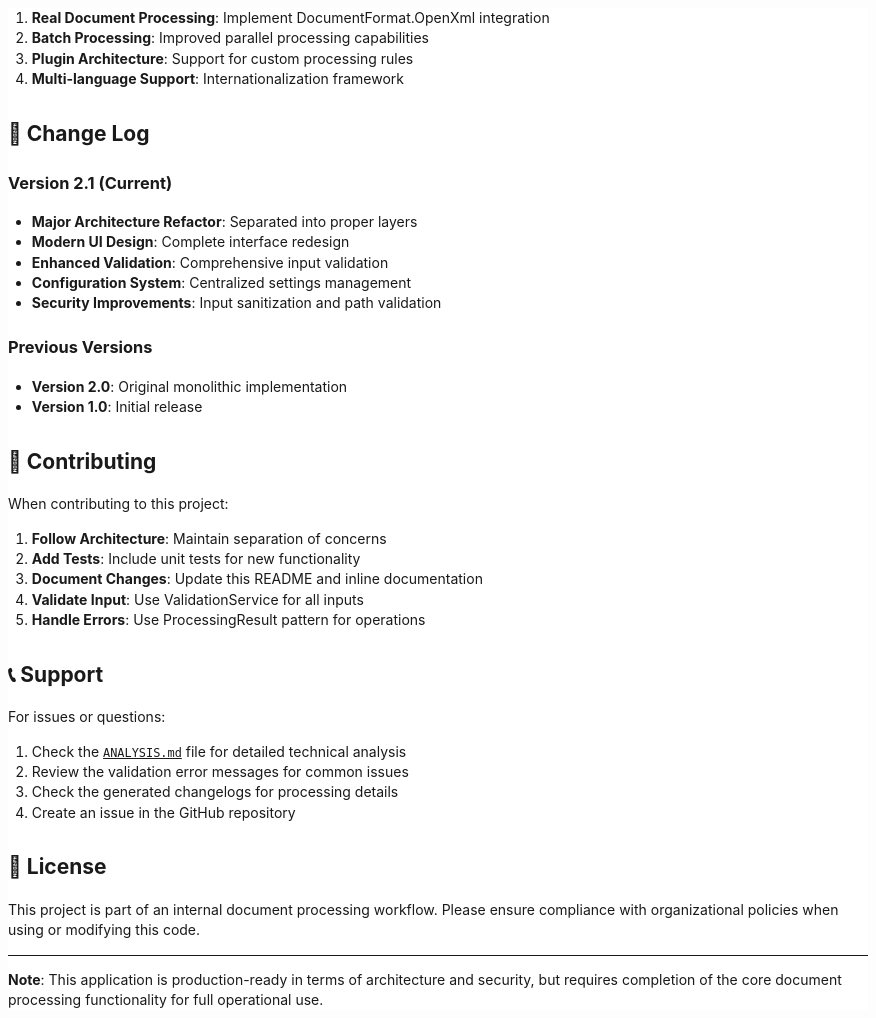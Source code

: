 1. **Real Document Processing**: Implement DocumentFormat.OpenXml integration
2. **Batch Processing**: Improved parallel processing capabilities
3. **Plugin Architecture**: Support for custom processing rules
4. **Multi-language Support**: Internationalization framework

## 📝 Change Log

### Version 2.1 (Current)

- **Major Architecture Refactor**: Separated into proper layers
- **Modern UI Design**: Complete interface redesign
- **Enhanced Validation**: Comprehensive input validation
- **Configuration System**: Centralized settings management
- **Security Improvements**: Input sanitization and path validation

### Previous Versions

- **Version 2.0**: Original monolithic implementation
- **Version 1.0**: Initial release

## 🤝 Contributing

When contributing to this project:

1. **Follow Architecture**: Maintain separation of concerns
2. **Add Tests**: Include unit tests for new functionality
3. **Document Changes**: Update this README and inline documentation
4. **Validate Input**: Use ValidationService for all inputs
5. **Handle Errors**: Use ProcessingResult pattern for operations

## 📞 Support

For issues or questions:

1. Check the [`ANALYSIS.md`](ANALYSIS.md) file for detailed technical analysis
2. Review the validation error messages for common issues
3. Check the generated changelogs for processing details
4. Create an issue in the GitHub repository

## 📄 License

This project is part of an internal document processing workflow. Please ensure compliance with organizational policies when using or modifying this code.

---

**Note**: This application is production-ready in terms of architecture and security, but requires completion of the core document processing functionality for full operational use.
